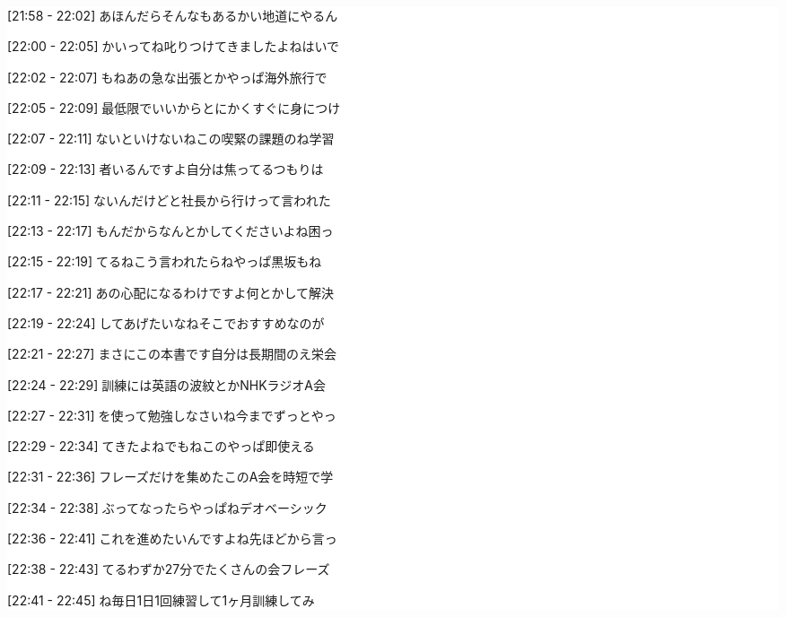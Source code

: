 [21:58 - 22:02]
あほんだらそんなもあるかい地道にやるん

[22:00 - 22:05]
かいってね叱りつけてきましたよねはいで

[22:02 - 22:07]
もねあの急な出張とかやっぱ海外旅行で

[22:05 - 22:09]
最低限でいいからとにかくすぐに身につけ

[22:07 - 22:11]
ないといけないねこの喫緊の課題のね学習

[22:09 - 22:13]
者いるんですよ自分は焦ってるつもりは

[22:11 - 22:15]
ないんだけどと社長から行けって言われた

[22:13 - 22:17]
もんだからなんとかしてくださいよね困っ

[22:15 - 22:19]
てるねこう言われたらねやっぱ黒坂もね

[22:17 - 22:21]
あの心配になるわけですよ何とかして解決

[22:19 - 22:24]
してあげたいなねそこでおすすめなのが

[22:21 - 22:27]
まさにこの本書です自分は長期間のえ栄会

[22:24 - 22:29]
訓練には英語の波紋とかNHKラジオA会

[22:27 - 22:31]
を使って勉強しなさいね今までずっとやっ

[22:29 - 22:34]
てきたよねでもねこのやっぱ即使える

[22:31 - 22:36]
フレーズだけを集めたこのA会を時短で学

[22:34 - 22:38]
ぶってなったらやっぱねデオベーシック

[22:36 - 22:41]
これを進めたいんですよね先ほどから言っ

[22:38 - 22:43]
てるわずか27分でたくさんの会フレーズ

[22:41 - 22:45]
ね毎日1日1回練習して1ヶ月訓練してみ
